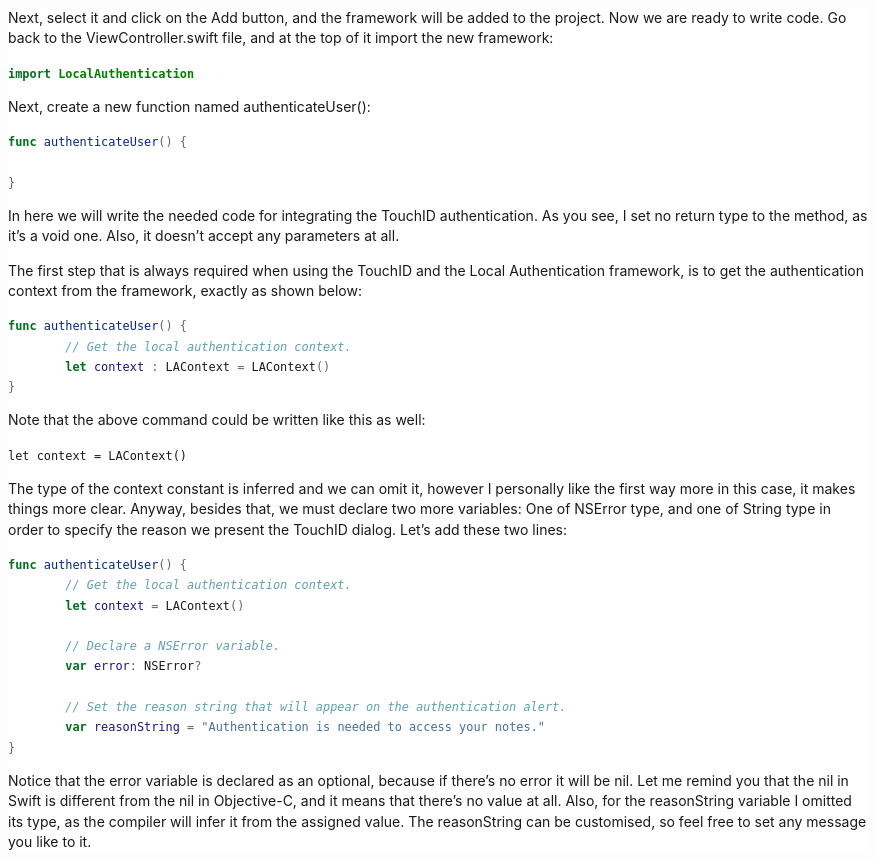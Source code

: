 Next, select it and click on the Add button, and the framework will be added to the project. Now we are ready to write code. Go back to the ViewController.swift file, and at the top of it import the new framework:

```swift
import LocalAuthentication
```

Next, create a new function named authenticateUser():

```swift
func authenticateUser() {
 
}
```

In here we will write the needed code for integrating the TouchID authentication. As you see, I set no return type to the method, as it’s a void one. Also, it doesn’t accept any parameters at all.

The first step that is always required when using the TouchID and the Local Authentication framework, is to get the authentication context from the framework, exactly as shown below:

```swift
func authenticateUser() {
        // Get the local authentication context.
        let context : LAContext = LAContext()
}
```

Note that the above command could be written like this as well:

```swfit
let context = LAContext()
```

The type of the context constant is inferred and we can omit it, however I personally like the first way more in this case, it makes things more clear. Anyway, besides that, we must declare two more variables: One of NSError type, and one of String type in order to specify the reason we present the TouchID dialog. Let’s add these two lines:

```swift
func authenticateUser() {
        // Get the local authentication context.
        let context = LAContext()
 
        // Declare a NSError variable.
        var error: NSError?
 
        // Set the reason string that will appear on the authentication alert.
        var reasonString = "Authentication is needed to access your notes."
}
```

Notice that the error variable is declared as an optional, because if there’s no error it will be nil. Let me remind you that the nil in Swift is different from the nil in Objective-C, and it means that there’s no value at all. Also, for the reasonString variable I omitted its type, as the compiler will infer it from the assigned value. The reasonString can be customised, so feel free to set any message you like to it.
